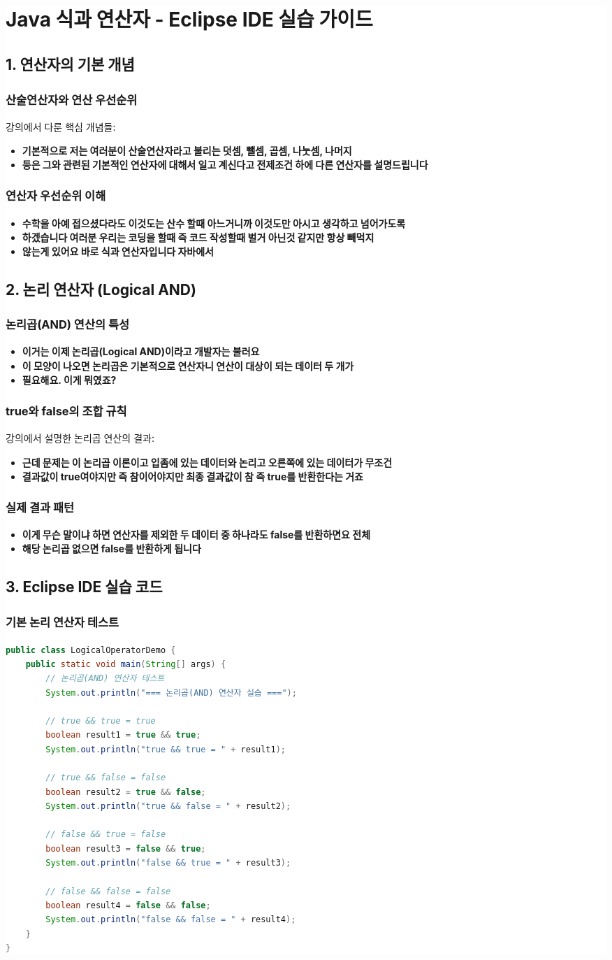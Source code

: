 # Java 식과 연산자 - Eclipse IDE 실습 가이드

## 1. 연산자의 기본 개념

### 산술연산자와 연산 우선순위
강의에서 다룬 핵심 개념들:
- **기본적으로 저는 여러분이 산술연산자라고 불리는 덧셈, 뺄셈, 곱셈, 나눗셈, 나머지**
- **등은 그와 관련된 기본적인 연산자에 대해서 일고 계신다고 전제조건 하에 다른 연산자를 설명드립니다**

### 연산자 우선순위 이해
- **수학을 아예 접으셨다라도 이것도는 산수 할때 아느거니까 이것도만 아시고 생각하고 넘어가도록**
- **하겠습니다 여러분 우리는 코딩을 할때 즉 코드 작성할때 벌거 아닌것 같지만 항상 빼먹지**
- **않는게 있어요 바로 식과 연산자입니다 자바에서**

## 2. 논리 연산자 (Logical AND)

### 논리곱(AND) 연산의 특성
- **이거는 이제 논리곱(Logical AND)이라고 개발자는 불러요**
- **이 모양이 나오면 논리곱은 기본적으로 연산자니 연산이 대상이 되는 데이터 두 개가**
- **필요해요. 이게 뭐였죠?**

### true와 false의 조합 규칙
강의에서 설명한 논리곱 연산의 결과:
- **근데 문제는 이 논리곱 이론이고 입좀에 있는 데이터와 논리고 오른쪽에 있는 데이터가 무조건**
- **결과값이 true여야지만 즉 참이어야지만 최종 결과값이 참 즉 true를 반환한다는 거죠**

### 실제 결과 패턴
- **이게 무슨 말이냐 하면 연산자를 제외한 두 데이터 중 하나라도 false를 반환하면요 전체**
- **해당 논리곱 없으면 false를 반환하게 됩니다**

## 3. Eclipse IDE 실습 코드

### 기본 논리 연산자 테스트

```java
public class LogicalOperatorDemo {
    public static void main(String[] args) {
        // 논리곱(AND) 연산자 테스트
        System.out.println("=== 논리곱(AND) 연산자 실습 ===");
        
        // true && true = true
        boolean result1 = true && true;
        System.out.println("true && true = " + result1);
        
        // true && false = false  
        boolean result2 = true && false;
        System.out.println("true && false = " + result2);
        
        // false && true = false
        boolean result3 = false && true;
        System.out.println("false && true = " + result3);
        
        // false && false = false
        boolean result4 = false && false;
        System.out.println("false && false = " + result4);
    }
}
```
